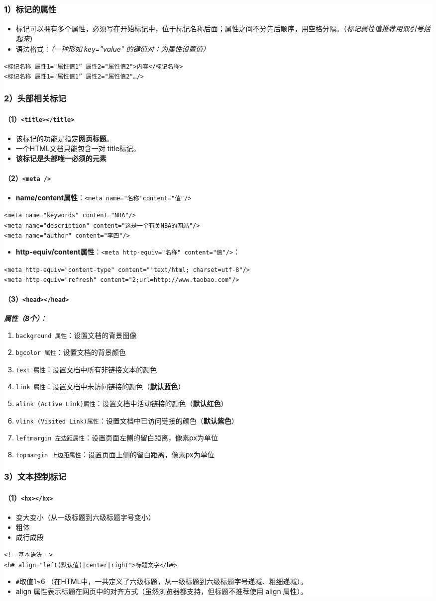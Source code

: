 ### 1）标记的属性
- 标记可以拥有多个属性，必须写在开始标记中，位于标记名称后面；属性之间不分先后顺序，用空格分隔。（*标记属性值推荐用双引号括起来*）
- 语法格式：*（一种形如 key="value" 的键值对：为属性设置值）*
```
<标记名称 属性1="属性值1” 属性2="属性值2">内容</标记名称>
<标记名称 属性1="属性值1” 属性2="属性值2"…/>
```

### 2）头部相关标记
#### （1）`<title></title>`
- 该标记的功能是指定**网页标题**。
- 一个HTML文档只能包含一对 title标记。
- **该标记是头部唯一必须的元素**


#### （2）`<meta />`
- **name/content属性**：`<meta name="名称'content="值"/>`
```
<meta name="keywords" content="NBA"/>
<meta name="description" content="这是一个有关NBA的网站"/>
<meta name="author" content="李四"/>
```
- **http-equiv/content属性**：`<meta http-equiv="名称" content="值"/>`：
```
<meta http-equiv="content-type" content="'text/html; charset=utf-8"/>
<meta http-equiv="refresh" content="2;url=http://www.taobao.com"/>
```

#### （3）`<head></head>`
***属性（8个）：***
1. `background 属性`：设置文档的背景图像
2. `bgcolor 属性`：设置文档的背景颜色

3. `text 属性`：设置文档中所有非链接文本的颜色
4. `link 属性`：设置文档中未访问链接的颜色（**默认蓝色**）
5. `alink (Active Link)属性`：设置文档中活动链接的颜色（**默认红色**）
6. `vlink (Visited Link)属性`：设置文档中已访问链接的颜色（**默认紫色**）

7. `leftmargin 左边距属性`：设置页面左侧的留白距离，像素px为单位
8. `topmargin 上边距属性`：设置页面上侧的留白距离，像素px为单位

### 3）文本控制标记
#### （1）`<hx></hx>`
- 变大变小（从一级标题到六级标题字号变小）
- 粗体
- 成行成段
```
<!--基本语法-->
<h# align="left(默认值)|center|right">标题文字</h#>
```
- `#`取值1~6 （在HTML中，一共定义了六级标题，从一级标题到六级标题字号递减、粗细递减）。
- align 属性表示标题在网页中的对齐方式（虽然浏览器都支持，但标题不推荐使用 align 属性）。
